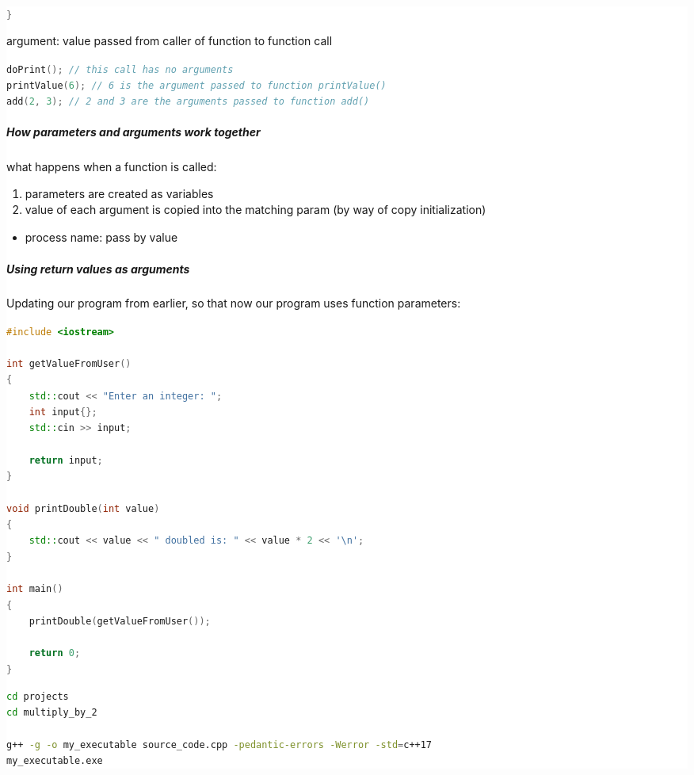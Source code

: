 ```cpp
}
```

argument: value passed from caller of function to function call

```cpp
doPrint(); // this call has no arguments
printValue(6); // 6 is the argument passed to function printValue()
add(2, 3); // 2 and 3 are the arguments passed to function add()
```

##### How parameters and arguments work together

what happens when a function is called:
1. parameters are created as variables
2. value of each argument is copied into the matching param (by way of copy initialization)
- process name: pass by value

##### Using return values as arguments

Updating our program from earlier, so that now our program uses function parameters:

```cpp
#include <iostream>

int getValueFromUser()
{
 	std::cout << "Enter an integer: ";
	int input{};
	std::cin >> input;

	return input;
}

void printDouble(int value)
{
	std::cout << value << " doubled is: " << value * 2 << '\n';
}

int main()
{
	printDouble(getValueFromUser());

	return 0;
}

```

```bash
cd projects
cd multiply_by_2

g++ -g -o my_executable source_code.cpp -pedantic-errors -Werror -std=c++17
my_executable.exe

```
